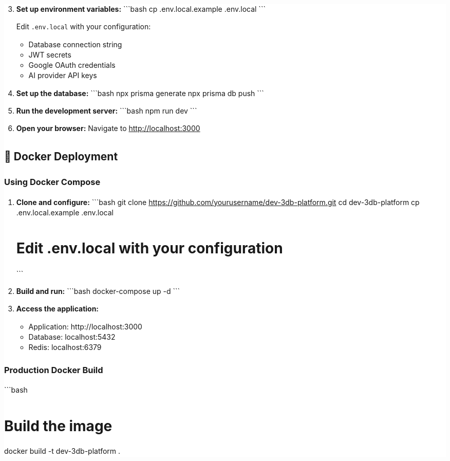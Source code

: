 3. **Set up environment variables:**
   \`\`\`bash
   cp .env.local.example .env.local
   \`\`\`
   
   Edit `.env.local` with your configuration:
   - Database connection string
   - JWT secrets
   - Google OAuth credentials
   - AI provider API keys

4. **Set up the database:**
   \`\`\`bash
   npx prisma generate
   npx prisma db push
   \`\`\`

5. **Run the development server:**
   \`\`\`bash
   npm run dev
   \`\`\`

6. **Open your browser:**
   Navigate to [http://localhost:3000](http://localhost:3000)

## 🐳 Docker Deployment

### Using Docker Compose

1. **Clone and configure:**
   \`\`\`bash
   git clone https://github.com/yourusername/dev-3db-platform.git
   cd dev-3db-platform
   cp .env.local.example .env.local
   # Edit .env.local with your configuration
   \`\`\`

2. **Build and run:**
   \`\`\`bash
   docker-compose up -d
   \`\`\`

3. **Access the application:**
   - Application: http://localhost:3000
   - Database: localhost:5432
   - Redis: localhost:6379

### Production Docker Build

\`\`\`bash
# Build the image
docker build -t dev-3db-platform .

